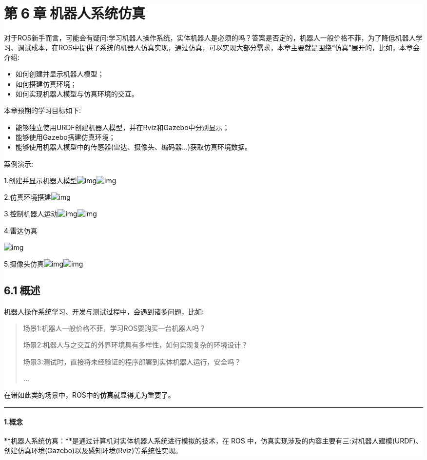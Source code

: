 # 第 6 章 机器人系统仿真

对于ROS新手而言，可能会有疑问:学习机器人操作系统，实体机器人是必须的吗？答案是否定的，机器人一般价格不菲，为了降低机器人学习、调试成本，在ROS中提供了系统的机器人仿真实现，通过仿真，可以实现大部分需求，本章主要就是围绕“仿真”展开的，比如，本章会介绍:

- 如何创建并显示机器人模型；
- 如何搭建仿真环境；
- 如何实现机器人模型与仿真环境的交互。

本章预期的学习目标如下:

- 能够独立使用URDF创建机器人模型，并在Rviz和Gazebo中分别显示；
- 能够使用Gazebo搭建仿真环境；
- 能够使用机器人模型中的传感器(雷达、摄像头、编码器...)获取仿真环境数据。

案例演示:

1.创建并显示机器人模型![img](http://www.autolabor.com.cn/book/ROSTutorials/assets/17_xacro%E6%A1%88%E4%BE%8B.PNG)![img](http://www.autolabor.com.cn/book/ROSTutorials/assets/18_gazebo%E6%A1%88%E4%BE%8B.PNG)

2.仿真环境搭建![img](http://www.autolabor.com.cn/book/ROSTutorials/assets/%E4%BB%BF%E7%9C%9F%E7%8E%AF%E5%A2%83%E6%90%AD%E5%BB%BA.PNG)

3.控制机器人运动![img](http://www.autolabor.com.cn/book/ROSTutorials/assets/arbotix%E8%BF%90%E5%8A%A8%E6%8E%A7%E5%88%B6.gif)![img](http://www.autolabor.com.cn/book/ROSTutorials/assets/gazebo%E8%BF%90%E5%8A%A8%E6%8E%A7%E5%88%B6.gif)

4.雷达仿真

![img](http://www.autolabor.com.cn/book/ROSTutorials/assets/%E9%9B%B7%E8%BE%BE%E4%BB%BF%E7%9C%9F2.PNG)

5.摄像头仿真![img](http://www.autolabor.com.cn/book/ROSTutorials/assets/rgb%E6%91%84%E5%83%8F%E5%A4%B4.PNG)![img](http://www.autolabor.com.cn/book/ROSTutorials/assets/kinect%E6%91%84%E5%83%8F%E5%A4%B4.PNG)

## 6.1 概述

机器人操作系统学习、开发与测试过程中，会遇到诸多问题，比如:

> 场景1:机器人一般价格不菲，学习ROS要购买一台机器人吗？
>
> 场景2:机器人与之交互的外界环境具有多样性，如何实现复杂的环境设计？
>
> 场景3:测试时，直接将未经验证的程序部署到实体机器人运行，安全吗？
>
> ...

在诸如此类的场景中，ROS中的**仿真**就显得尤为重要了。

------

#### 1.**概念**

**机器人系统仿真：**是通过计算机对实体机器人系统进行模拟的技术，在 ROS 中，仿真实现涉及的内容主要有三:对机器人建模(URDF)、创建仿真环境(Gazebo)以及感知环境(Rviz)等系统性实现。
